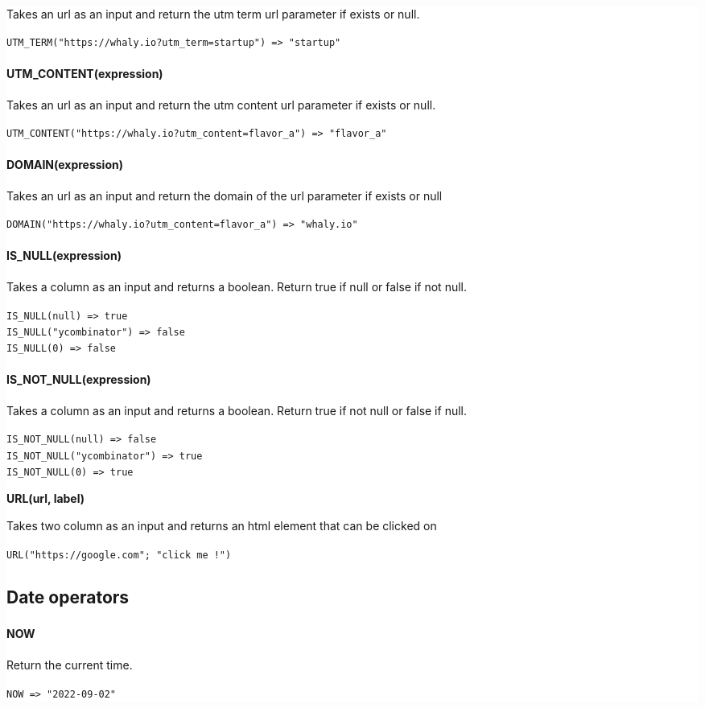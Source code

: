 Takes an url as an input and return the utm term url parameter if exists or null.

```
UTM_TERM("https://whaly.io?utm_term=startup") => "startup"
```

#### UTM\_CONTENT(expression)

Takes an url as an input and return the utm content url parameter if exists or null.

```
UTM_CONTENT("https://whaly.io?utm_content=flavor_a") => "flavor_a"
```

#### DOMAIN(expression)

Takes an url as an input and return the domain of the url parameter if exists or null

```
DOMAIN("https://whaly.io?utm_content=flavor_a") => "whaly.io"
```

#### IS\_NULL(expression)

Takes a column as an input and returns a boolean. Return true if null or false if not null.

```
IS_NULL(null) => true
IS_NULL("ycombinator") => false
IS_NULL(0) => false
```

#### IS\_NOT\_NULL(expression)

Takes a column as an input and returns a boolean. Return true if not null or false if null.

```
IS_NOT_NULL(null) => false
IS_NOT_NULL("ycombinator") => true
IS_NOT_NULL(0) => true
```

**URL(url, label)**

Takes two column as an input and returns an html element that can be clicked on

```
URL("https://google.com"; "click me !")
```

## Date operators

#### NOW

Return the current time.

```
NOW => "2022-09-02"
```
